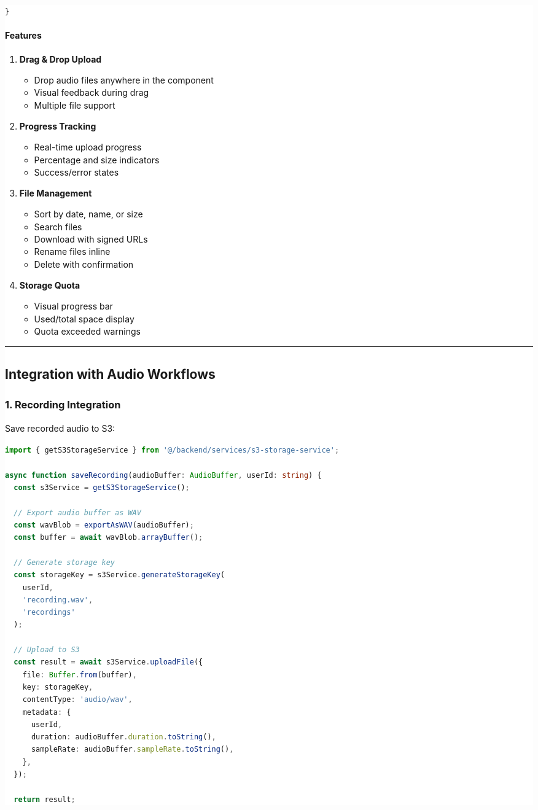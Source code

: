 ```tsx
}
```

#### Features

1. **Drag & Drop Upload**
   - Drop audio files anywhere in the component
   - Visual feedback during drag
   - Multiple file support

2. **Progress Tracking**
   - Real-time upload progress
   - Percentage and size indicators
   - Success/error states

3. **File Management**
   - Sort by date, name, or size
   - Search files
   - Download with signed URLs
   - Rename files inline
   - Delete with confirmation

4. **Storage Quota**
   - Visual progress bar
   - Used/total space display
   - Quota exceeded warnings

---

## Integration with Audio Workflows

### 1. Recording Integration

Save recorded audio to S3:

```typescript
import { getS3StorageService } from '@/backend/services/s3-storage-service';

async function saveRecording(audioBuffer: AudioBuffer, userId: string) {
  const s3Service = getS3StorageService();

  // Export audio buffer as WAV
  const wavBlob = exportAsWAV(audioBuffer);
  const buffer = await wavBlob.arrayBuffer();

  // Generate storage key
  const storageKey = s3Service.generateStorageKey(
    userId,
    'recording.wav',
    'recordings'
  );

  // Upload to S3
  const result = await s3Service.uploadFile({
    file: Buffer.from(buffer),
    key: storageKey,
    contentType: 'audio/wav',
    metadata: {
      userId,
      duration: audioBuffer.duration.toString(),
      sampleRate: audioBuffer.sampleRate.toString(),
    },
  });

  return result;
```